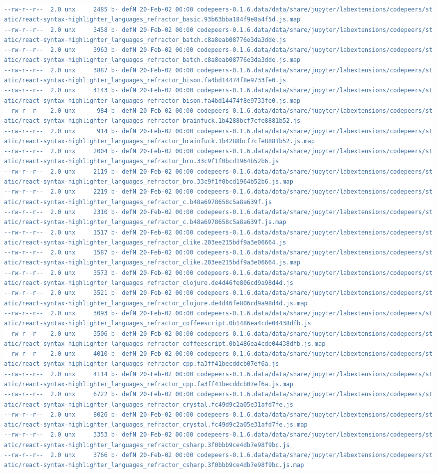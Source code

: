 ```diff
--rw-r--r--  2.0 unx     2485 b- defN 20-Feb-02 00:00 codepeers-0.1.6.data/data/share/jupyter/labextensions/codepeers/static/react-syntax-highlighter_languages_refractor_basic.93b63bba184f9e8a4f5d.js.map
--rw-r--r--  2.0 unx     3458 b- defN 20-Feb-02 00:00 codepeers-0.1.6.data/data/share/jupyter/labextensions/codepeers/static/react-syntax-highlighter_languages_refractor_batch.c8a8eab08776e3da3dde.js
--rw-r--r--  2.0 unx     3963 b- defN 20-Feb-02 00:00 codepeers-0.1.6.data/data/share/jupyter/labextensions/codepeers/static/react-syntax-highlighter_languages_refractor_batch.c8a8eab08776e3da3dde.js.map
--rw-r--r--  2.0 unx     3887 b- defN 20-Feb-02 00:00 codepeers-0.1.6.data/data/share/jupyter/labextensions/codepeers/static/react-syntax-highlighter_languages_refractor_bison.fa4bd14474f8e9733fe0.js
--rw-r--r--  2.0 unx     4143 b- defN 20-Feb-02 00:00 codepeers-0.1.6.data/data/share/jupyter/labextensions/codepeers/static/react-syntax-highlighter_languages_refractor_bison.fa4bd14474f8e9733fe0.js.map
--rw-r--r--  2.0 unx      984 b- defN 20-Feb-02 00:00 codepeers-0.1.6.data/data/share/jupyter/labextensions/codepeers/static/react-syntax-highlighter_languages_refractor_brainfuck.1b4288bcf7cfe8881b52.js
--rw-r--r--  2.0 unx      914 b- defN 20-Feb-02 00:00 codepeers-0.1.6.data/data/share/jupyter/labextensions/codepeers/static/react-syntax-highlighter_languages_refractor_brainfuck.1b4288bcf7cfe8881b52.js.map
--rw-r--r--  2.0 unx     2004 b- defN 20-Feb-02 00:00 codepeers-0.1.6.data/data/share/jupyter/labextensions/codepeers/static/react-syntax-highlighter_languages_refractor_bro.33c9f1f0bcd1964b52b6.js
--rw-r--r--  2.0 unx     2119 b- defN 20-Feb-02 00:00 codepeers-0.1.6.data/data/share/jupyter/labextensions/codepeers/static/react-syntax-highlighter_languages_refractor_bro.33c9f1f0bcd1964b52b6.js.map
--rw-r--r--  2.0 unx     2219 b- defN 20-Feb-02 00:00 codepeers-0.1.6.data/data/share/jupyter/labextensions/codepeers/static/react-syntax-highlighter_languages_refractor_c.b48a6978658c5a8a639f.js
--rw-r--r--  2.0 unx     2310 b- defN 20-Feb-02 00:00 codepeers-0.1.6.data/data/share/jupyter/labextensions/codepeers/static/react-syntax-highlighter_languages_refractor_c.b48a6978658c5a8a639f.js.map
--rw-r--r--  2.0 unx     1517 b- defN 20-Feb-02 00:00 codepeers-0.1.6.data/data/share/jupyter/labextensions/codepeers/static/react-syntax-highlighter_languages_refractor_clike.203ee215bdf9a3e06664.js
--rw-r--r--  2.0 unx     1587 b- defN 20-Feb-02 00:00 codepeers-0.1.6.data/data/share/jupyter/labextensions/codepeers/static/react-syntax-highlighter_languages_refractor_clike.203ee215bdf9a3e06664.js.map
--rw-r--r--  2.0 unx     3573 b- defN 20-Feb-02 00:00 codepeers-0.1.6.data/data/share/jupyter/labextensions/codepeers/static/react-syntax-highlighter_languages_refractor_clojure.de4d46fe806cd9a98d4d.js
--rw-r--r--  2.0 unx     3521 b- defN 20-Feb-02 00:00 codepeers-0.1.6.data/data/share/jupyter/labextensions/codepeers/static/react-syntax-highlighter_languages_refractor_clojure.de4d46fe806cd9a98d4d.js.map
--rw-r--r--  2.0 unx     3093 b- defN 20-Feb-02 00:00 codepeers-0.1.6.data/data/share/jupyter/labextensions/codepeers/static/react-syntax-highlighter_languages_refractor_coffeescript.0b1486ea4cde04438dfb.js
--rw-r--r--  2.0 unx     3506 b- defN 20-Feb-02 00:00 codepeers-0.1.6.data/data/share/jupyter/labextensions/codepeers/static/react-syntax-highlighter_languages_refractor_coffeescript.0b1486ea4cde04438dfb.js.map
--rw-r--r--  2.0 unx     4010 b- defN 20-Feb-02 00:00 codepeers-0.1.6.data/data/share/jupyter/labextensions/codepeers/static/react-syntax-highlighter_languages_refractor_cpp.fa3ff41becddcb07ef6a.js
--rw-r--r--  2.0 unx     4114 b- defN 20-Feb-02 00:00 codepeers-0.1.6.data/data/share/jupyter/labextensions/codepeers/static/react-syntax-highlighter_languages_refractor_cpp.fa3ff41becddcb07ef6a.js.map
--rw-r--r--  2.0 unx     6722 b- defN 20-Feb-02 00:00 codepeers-0.1.6.data/data/share/jupyter/labextensions/codepeers/static/react-syntax-highlighter_languages_refractor_crystal.fc49d9c2a05e31afd7fe.js
--rw-r--r--  2.0 unx     8026 b- defN 20-Feb-02 00:00 codepeers-0.1.6.data/data/share/jupyter/labextensions/codepeers/static/react-syntax-highlighter_languages_refractor_crystal.fc49d9c2a05e31afd7fe.js.map
--rw-r--r--  2.0 unx     3353 b- defN 20-Feb-02 00:00 codepeers-0.1.6.data/data/share/jupyter/labextensions/codepeers/static/react-syntax-highlighter_languages_refractor_csharp.3f0bbb9ce4db7e98f9bc.js
--rw-r--r--  2.0 unx     3766 b- defN 20-Feb-02 00:00 codepeers-0.1.6.data/data/share/jupyter/labextensions/codepeers/static/react-syntax-highlighter_languages_refractor_csharp.3f0bbb9ce4db7e98f9bc.js.map
```